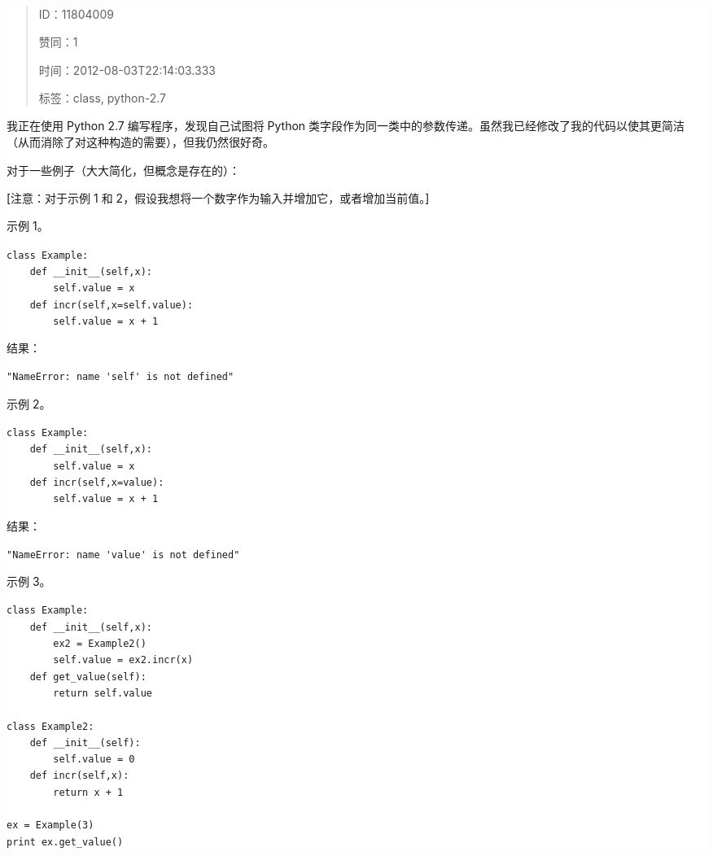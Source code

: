 > ID：11804009
> 
> 赞同：1
> 
> 时间：2012-08-03T22:14:03.333
> 
> 标签：class, python-2.7

我正在使用 Python 2.7 编写程序，发现自己试图将 Python 类字段作为同一类中的参数传递。虽然我已经修改了我的代码以使其更简洁（从而消除了对这种构造的需要），但我仍然很好奇。

对于一些例子（大大简化，但概念是存在的）：

[注意：对于示例 1 和 2，假设我想将一个数字作为输入并增加它，或者增加当前值。]

示例 1。

```
class Example:
    def __init__(self,x):
        self.value = x
    def incr(self,x=self.value):
        self.value = x + 1 
```

结果：

```
"NameError: name 'self' is not defined" 
```

示例 2。

```
class Example:
    def __init__(self,x):
        self.value = x
    def incr(self,x=value):
        self.value = x + 1 
```

结果：

```
"NameError: name 'value' is not defined" 
```

示例 3。

```
class Example:
    def __init__(self,x):
        ex2 = Example2()
        self.value = ex2.incr(x)
    def get_value(self):
        return self.value

class Example2:
    def __init__(self):
        self.value = 0
    def incr(self,x):
        return x + 1

ex = Example(3)
print ex.get_value() 
```
